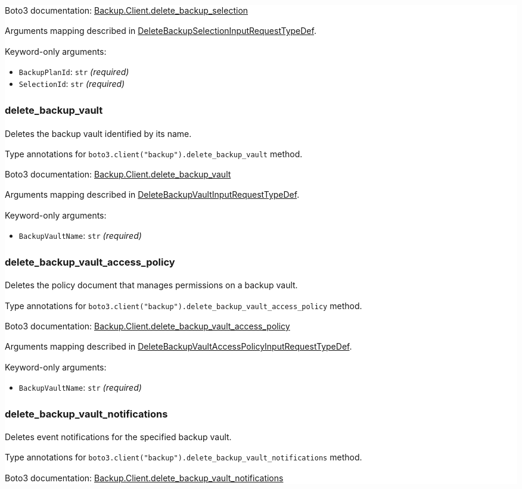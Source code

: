 Boto3 documentation:
[Backup.Client.delete_backup_selection](https://boto3.amazonaws.com/v1/documentation/api/latest/reference/services/backup.html#Backup.Client.delete_backup_selection)

Arguments mapping described in
[DeleteBackupSelectionInputRequestTypeDef](./type_defs.md#deletebackupselectioninputrequesttypedef).

Keyword-only arguments:

- `BackupPlanId`: `str` *(required)*
- `SelectionId`: `str` *(required)*

### delete_backup_vault

Deletes the backup vault identified by its name.

Type annotations for `boto3.client("backup").delete_backup_vault` method.

Boto3 documentation:
[Backup.Client.delete_backup_vault](https://boto3.amazonaws.com/v1/documentation/api/latest/reference/services/backup.html#Backup.Client.delete_backup_vault)

Arguments mapping described in
[DeleteBackupVaultInputRequestTypeDef](./type_defs.md#deletebackupvaultinputrequesttypedef).

Keyword-only arguments:

- `BackupVaultName`: `str` *(required)*

### delete_backup_vault_access_policy

Deletes the policy document that manages permissions on a backup vault.

Type annotations for `boto3.client("backup").delete_backup_vault_access_policy`
method.

Boto3 documentation:
[Backup.Client.delete_backup_vault_access_policy](https://boto3.amazonaws.com/v1/documentation/api/latest/reference/services/backup.html#Backup.Client.delete_backup_vault_access_policy)

Arguments mapping described in
[DeleteBackupVaultAccessPolicyInputRequestTypeDef](./type_defs.md#deletebackupvaultaccesspolicyinputrequesttypedef).

Keyword-only arguments:

- `BackupVaultName`: `str` *(required)*

### delete_backup_vault_notifications

Deletes event notifications for the specified backup vault.

Type annotations for `boto3.client("backup").delete_backup_vault_notifications`
method.

Boto3 documentation:
[Backup.Client.delete_backup_vault_notifications](https://boto3.amazonaws.com/v1/documentation/api/latest/reference/services/backup.html#Backup.Client.delete_backup_vault_notifications)
